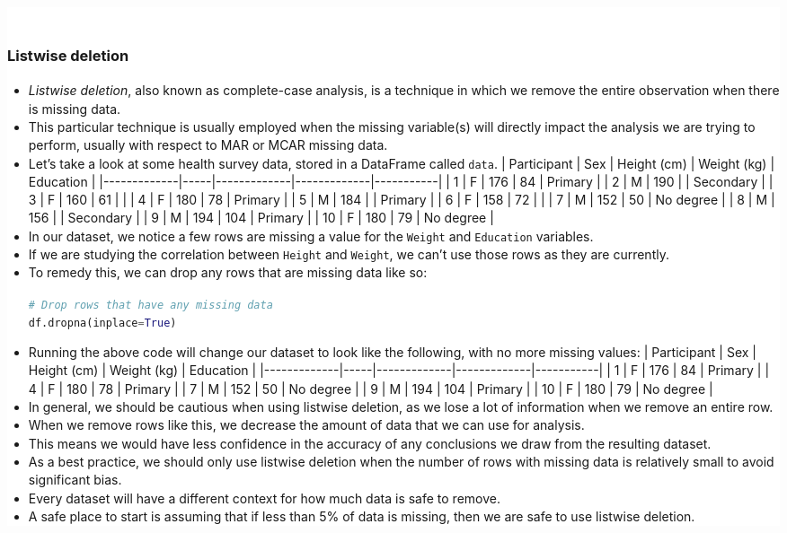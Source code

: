 <br>

### Listwise deletion
- *Listwise deletion*, also known as complete-case analysis, is a technique in which we remove the entire observation when there is missing data. 
- This particular technique is usually employed when the missing variable(s) will directly impact the analysis we are trying to perform, usually with respect to MAR or MCAR missing data.
- Let’s take a look at some health survey data, stored in a DataFrame called `data`.
    | Participant | Sex | Height (cm) | Weight (kg) | Education |
    |-------------|-----|-------------|-------------|-----------|
    | 1           | F   | 176         | 84          | Primary   |
    | 2           | M   | 190         |             | Secondary |
    | 3           | F   | 160         | 61          |           |
    | 4           | F   | 180         | 78          | Primary   |
    | 5           | M   | 184         |             | Primary   |
    | 6           | F   | 158         | 72          |           |
    | 7           | M   | 152         | 50          | No degree |
    | 8           | M   | 156         |             | Secondary |
    | 9           | M   | 194         | 104         | Primary   |
    | 10          | F   | 180         | 79          | No degree |
- In our dataset, we notice a few rows are missing a value for the `Weight` and `Education` variables. 
- If we are studying the correlation between `Height` and `Weight`, we can’t use those rows as they are currently. 
- To remedy this, we can drop any rows that are missing data like so:
    ```python
    # Drop rows that have any missing data
    df.dropna(inplace=True) 
    ```
- Running the above code will change our dataset to look like the following, with no more missing values:
    | Participant | Sex | Height (cm) | Weight (kg) | Education |
    |-------------|-----|-------------|-------------|-----------|
    | 1           | F   | 176         | 84          | Primary   |
    | 4           | F   | 180         | 78          | Primary   |
    | 7           | M   | 152         | 50          | No degree |
    | 9           | M   | 194         | 104         | Primary   |
    | 10          | F   | 180         | 79          | No degree |
- In general, we should be cautious when using listwise deletion, as we lose a lot of information when we remove an entire row. 
- When we remove rows like this, we decrease the amount of data that we can use for analysis. 
- This means we would have less confidence in the accuracy of any conclusions we draw from the resulting dataset.
- As a best practice, we should only use listwise deletion when the number of rows with missing data is relatively small to avoid significant bias.
- Every dataset will have a different context for how much data is safe to remove. 
- A safe place to start is assuming that if less than 5% of data is missing, then we are safe to use listwise deletion.
